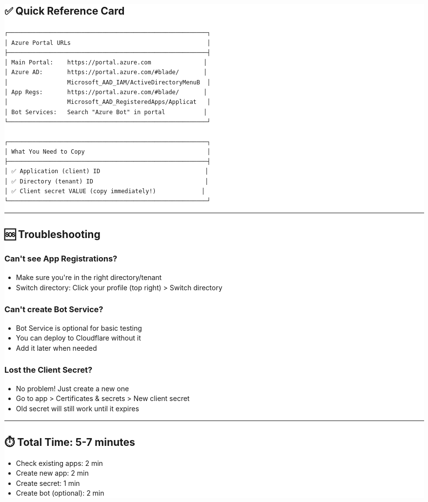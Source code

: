 
## ✅ Quick Reference Card

```
┌─────────────────────────────────────────────────────────┐
│ Azure Portal URLs                                       │
├─────────────────────────────────────────────────────────┤
│ Main Portal:    https://portal.azure.com               │
│ Azure AD:       https://portal.azure.com/#blade/       │
│                 Microsoft_AAD_IAM/ActiveDirectoryMenuB  │
│ App Regs:       https://portal.azure.com/#blade/       │
│                 Microsoft_AAD_RegisteredApps/Applicat   │
│ Bot Services:   Search "Azure Bot" in portal           │
└─────────────────────────────────────────────────────────┘

┌─────────────────────────────────────────────────────────┐
│ What You Need to Copy                                   │
├─────────────────────────────────────────────────────────┤
│ ✅ Application (client) ID                              │
│ ✅ Directory (tenant) ID                                │
│ ✅ Client secret VALUE (copy immediately!)             │
└─────────────────────────────────────────────────────────┘
```

---

## 🆘 Troubleshooting

### Can't see App Registrations?
- Make sure you're in the right directory/tenant
- Switch directory: Click your profile (top right) > Switch directory

### Can't create Bot Service?
- Bot Service is optional for basic testing
- You can deploy to Cloudflare without it
- Add it later when needed

### Lost the Client Secret?
- No problem! Just create a new one
- Go to app > Certificates & secrets > New client secret
- Old secret will still work until it expires

---

## ⏱️ Total Time: 5-7 minutes

- Check existing apps: 2 min
- Create new app: 2 min
- Create secret: 1 min
- Create bot (optional): 2 min
